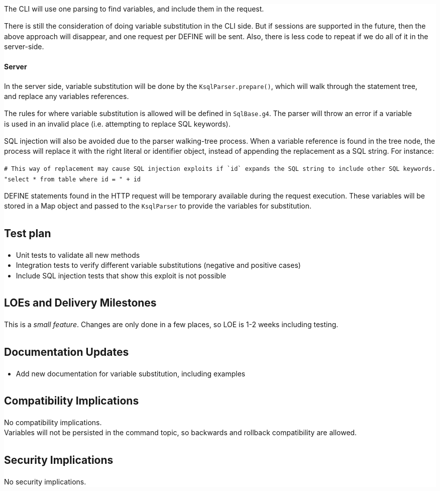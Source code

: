The CLI will use one parsing to find variables, and include them in the request.

There is still the consideration of doing variable substitution in the CLI side. But if sessions are supported in the future,
then the above approach will disappear, and one request per DEFINE will be sent. Also, there is less code to repeat if we do
all of it in the server-side.

#### Server

In the server side, variable substitution will be done by the `KsqlParser.prepare()`, which will walk through the statement tree,  
and replace any variables references.

The rules for where variable substitution is allowed will be defined in `SqlBase.g4`. The parser will throw an error if a variable  
is used in an invalid place (i.e. attempting to replace SQL keywords).

SQL injection will also be avoided due to the parser walking-tree process. When a variable reference is found in the tree node, the process will
replace it with the right literal or identifier object, instead of appending the replacement as a SQL string. For instance:
```
# This way of replacement may cause SQL injection exploits if `id` expands the SQL string to include other SQL keywords.
"select * from table where id = " + id
```

DEFINE statements found in the HTTP request will be temporary available during the request execution. These variables will be
stored in a Map object and passed to the `KsqlParser` to provide the variables for substitution.

## Test plan

* Unit tests to validate all new methods
* Integration tests to verify different variable substitutions (negative and positive cases)
* Include SQL injection tests that show this exploit is not possible

## LOEs and Delivery Milestones

This is a _small feature_. Changes are only done in a few places, so LOE is 1-2 weeks including testing.

## Documentation Updates

* Add new documentation for variable substitution, including examples

## Compatibility Implications

No compatibility implications.  
Variables will not be persisted in the command topic, so backwards and rollback compatibility are allowed.

## Security Implications

No security implications.
